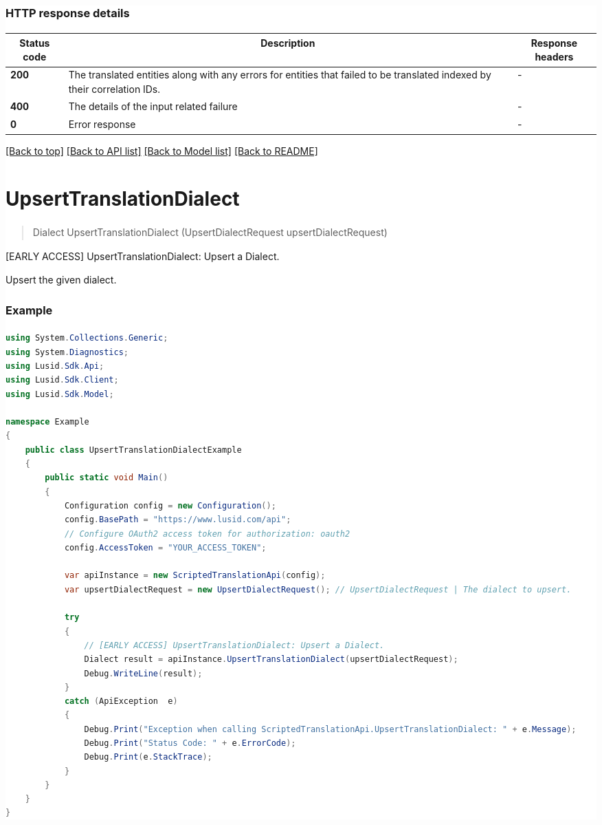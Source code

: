 
### HTTP response details
| Status code | Description | Response headers |
|-------------|-------------|------------------|
| **200** | The translated entities along with any errors for entities that failed to be translated indexed by their correlation IDs. |  -  |
| **400** | The details of the input related failure |  -  |
| **0** | Error response |  -  |

[[Back to top]](#) [[Back to API list]](../README.md#documentation-for-api-endpoints) [[Back to Model list]](../README.md#documentation-for-models) [[Back to README]](../README.md)

<a id="upserttranslationdialect"></a>
# **UpsertTranslationDialect**
> Dialect UpsertTranslationDialect (UpsertDialectRequest upsertDialectRequest)

[EARLY ACCESS] UpsertTranslationDialect: Upsert a Dialect.

Upsert the given dialect.

### Example
```csharp
using System.Collections.Generic;
using System.Diagnostics;
using Lusid.Sdk.Api;
using Lusid.Sdk.Client;
using Lusid.Sdk.Model;

namespace Example
{
    public class UpsertTranslationDialectExample
    {
        public static void Main()
        {
            Configuration config = new Configuration();
            config.BasePath = "https://www.lusid.com/api";
            // Configure OAuth2 access token for authorization: oauth2
            config.AccessToken = "YOUR_ACCESS_TOKEN";

            var apiInstance = new ScriptedTranslationApi(config);
            var upsertDialectRequest = new UpsertDialectRequest(); // UpsertDialectRequest | The dialect to upsert.

            try
            {
                // [EARLY ACCESS] UpsertTranslationDialect: Upsert a Dialect.
                Dialect result = apiInstance.UpsertTranslationDialect(upsertDialectRequest);
                Debug.WriteLine(result);
            }
            catch (ApiException  e)
            {
                Debug.Print("Exception when calling ScriptedTranslationApi.UpsertTranslationDialect: " + e.Message);
                Debug.Print("Status Code: " + e.ErrorCode);
                Debug.Print(e.StackTrace);
            }
        }
    }
}
```

